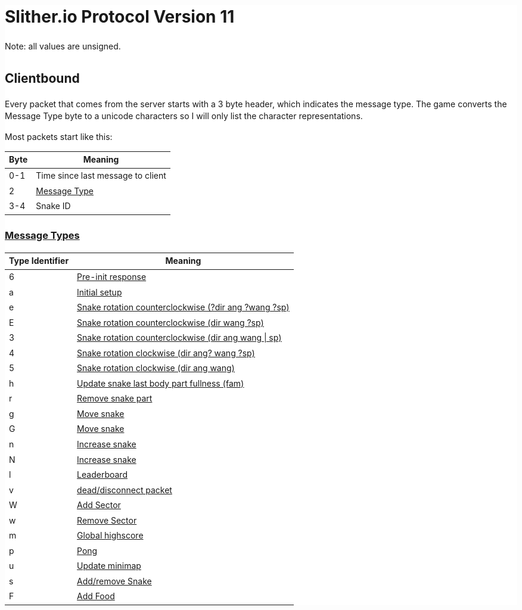 # Slither.io Protocol Version 11

Note: all values are unsigned.

## Clientbound

Every packet that comes from the server starts with a 3 byte header, which indicates the message
type. The game converts the Message Type byte to a unicode characters so I will only list the character
representations.

Most packets start like this:

|Byte|Meaning|
|----|-------|
|0-1 |Time since last message to client|
|2   |<a href="#typetable">Message Type</a>|
|3-4 |Snake ID|


<a name="typetable" href="#typetable"><h3>Message Types</h3></a>

|Type Identifier|Meaning|
|---------------|-------|
|6              |<a href="#type_6_detail">Pre-init response</a>|
|a              |<a href="#type_a_detail">Initial setup</a>|
|e              |<a href="#type_e_detail">Snake rotation counterclockwise (?dir ang ?wang ?sp)</a>|
|E              |<a href="#type_E_detail">Snake rotation counterclockwise (dir wang ?sp)</a>|
|3              |<a href="#type_3_detail">Snake rotation counterclockwise (dir ang wang &#124; sp)</a>|
|4              |<a href="#type_4_detail">Snake rotation clockwise (dir ang? wang ?sp)</a>|
|5              |<a href="#type_5_detail">Snake rotation clockwise (dir ang wang)</a>|
|h              |<a href="#type_h_detail">Update snake last body part fullness (fam)</a>|
|r              |<a href="#type_r_detail">Remove snake part</a>|
|g              |<a href="#type_g_detail">Move snake</a>|
|G              |<a href="#type_G_detail">Move snake</a>|
|n              |<a href="#type_n_detail">Increase snake</a>|
|N              |<a href="#type_N_detail">Increase snake</a>|
|l              |<a href="#type_l_detail">Leaderboard</a>|
|v              |<a href="#type_v_detail">dead/disconnect packet</a>|
|W              |<a href="#type_W_detail">Add Sector</a>|
|w              |<a href="#type_w_detail">Remove Sector</a>|
|m              |<a href="#type_m_detail">Global highscore</a>|
|p              |<a href="#type_p_detail">Pong</a>|
|u              |<a href="#type_u_detail">Update minimap</a>|
|s              |<a href="#type_s_detail">Add/remove Snake</a>|
|F              |<a href="#type_F_detail">Add Food</a>|